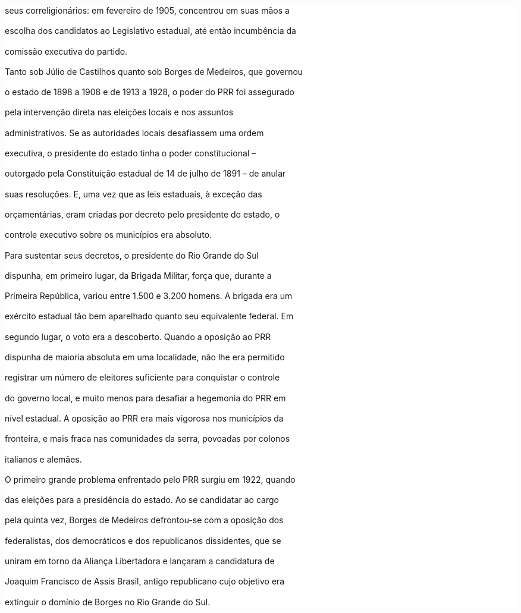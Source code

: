 seus correligionários: em fevereiro de 1905, concentrou em suas mãos a

escolha dos candidatos ao Legislativo estadual, até então incumbência da

comissão executiva do partido.



Tanto sob Júlio de Castilhos quanto sob Borges de Medeiros, que governou

o estado de 1898 a 1908 e de 1913 a 1928, o poder do PRR foi assegurado

pela intervenção direta nas eleições locais e nos assuntos

administrativos. Se as autoridades locais desafiassem uma ordem

executiva, o presidente do estado tinha o poder constitucional –

outorgado pela Constituição estadual de 14 de julho de 1891 – de anular

suas resoluções. E, uma vez que as leis estaduais, à exceção das

orçamentárias, eram criadas por decreto pelo presidente do estado, o

controle executivo sobre os municípios era absoluto.



Para sustentar seus decretos, o presidente do Rio Grande do Sul

dispunha, em primeiro lugar, da Brigada Militar, força que, durante a

Primeira República, variou entre 1.500 e 3.200 homens. A brigada era um

exército estadual tão bem aparelhado quanto seu equivalente federal. Em

segundo lugar, o voto era a descoberto. Quando a oposição ao PRR

dispunha de maioria absoluta em uma localidade, não lhe era permitido

registrar um número de eleitores suficiente para conquistar o controle

do governo local, e muito menos para desafiar a hegemonia do PRR em

nível estadual. A oposição ao PRR era mais vigorosa nos municípios da

fronteira, e mais fraca nas comunidades da serra, povoadas por colonos

italianos e alemães.



O primeiro grande problema enfrentado pelo PRR surgiu em 1922, quando

das eleições para a presidência do estado. Ao se candidatar ao cargo

pela quinta vez, Borges de Medeiros defrontou-se com a oposição dos

federalistas, dos democráticos e dos republicanos dissidentes, que se

uniram em torno da Aliança Libertadora e lançaram a candidatura de

Joaquim Francisco de Assis Brasil, antigo republicano cujo objetivo era

extinguir o domínio de Borges no Rio Grande do Sul.


